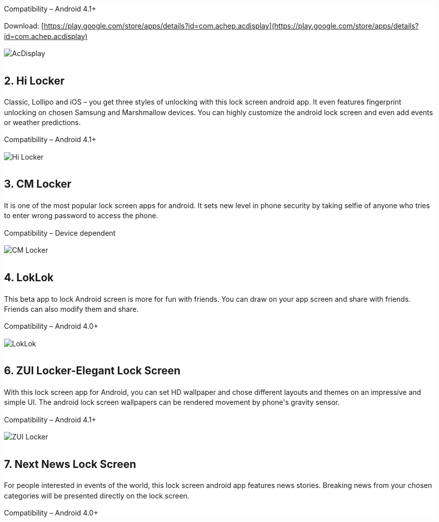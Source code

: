 Compatibility – Android 4.1+

Download: [https://play.google.com/store/apps/details?id=com.achep.acdisplay](https://play.google.com/store/apps/details?id=com.achep.acdisplay)

![AcDisplay](https://images.wondershare.com/drfone/others/acdisplay.jpg)

## 2\. Hi Locker

Classic, Lollipo and iOS – you get three styles of unlocking with this lock screen android app. It even features fingerprint unlocking on chosen Samsung and Marshmallow devices. You can highly customize the android lock screen and even add events or weather predictions.

Compatibility – Android 4.1+

![Hi Locker](https://images.wondershare.com/drfone/others/hi-locker.jpg)

## 3\. CM Locker

It is one of the most popular lock screen apps for android. It sets new level in phone security by taking selfie of anyone who tries to enter wrong password to access the phone.

Compatibility – Device dependent

![CM Locker](https://images.wondershare.com/drfone/others/cm-locker.jpg)

## 4\. LokLok

This beta app to lock Android screen is more for fun with friends. You can draw on your app screen and share with friends. Friends can also modify them and share.

Compatibility – Android 4.0+

![LokLok](https://images.wondershare.com/drfone/others/loklok.jpg)

## 6\. ZUI Locker-Elegant Lock Screen

With this lock screen app for Android, you can set HD wallpaper and chose different layouts and themes on an impressive and simple UI. The android lock screen wallpapers can be rendered movement by phone's gravity sensor.

Compatibility – Android 4.1+

![ZUI Locker](https://images.wondershare.com/drfone/others/zui-locker.jpg)

## 7\. Next News Lock Screen

For people interested in events of the world, this lock screen android app features news stories. Breaking news from your chosen categories will be presented directly on the lock screen.

Compatibility – Android 4.0+
